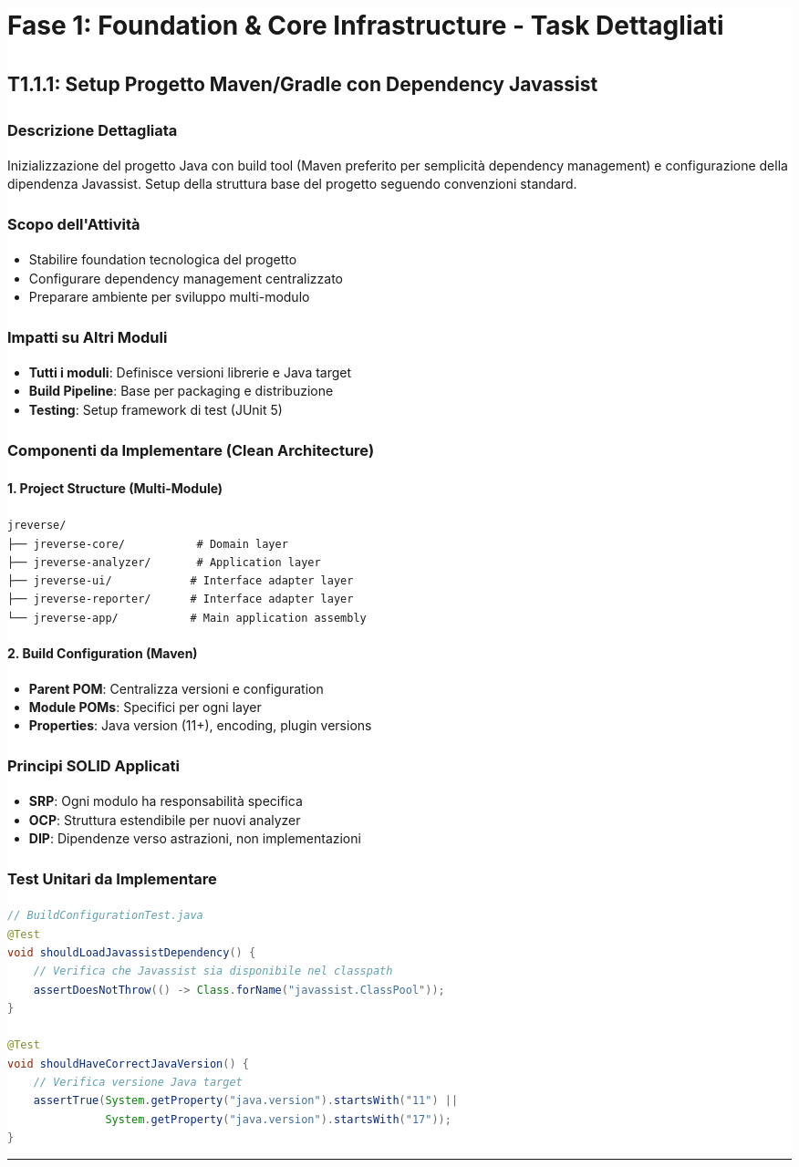 # Fase 1: Foundation & Core Infrastructure - Task Dettagliati

## T1.1.1: Setup Progetto Maven/Gradle con Dependency Javassist

### Descrizione Dettagliata
Inizializzazione del progetto Java con build tool (Maven preferito per semplicità dependency management) e configurazione della dipendenza Javassist. Setup della struttura base del progetto seguendo convenzioni standard.

### Scopo dell'Attività
- Stabilire foundation tecnologica del progetto
- Configurare dependency management centralizzato
- Preparare ambiente per sviluppo multi-modulo

### Impatti su Altri Moduli
- **Tutti i moduli**: Definisce versioni librerie e Java target
- **Build Pipeline**: Base per packaging e distribuzione
- **Testing**: Setup framework di test (JUnit 5)

### Componenti da Implementare (Clean Architecture)

#### 1. Project Structure (Multi-Module)
```
jreverse/
├── jreverse-core/           # Domain layer
├── jreverse-analyzer/       # Application layer  
├── jreverse-ui/            # Interface adapter layer
├── jreverse-reporter/      # Interface adapter layer
└── jreverse-app/           # Main application assembly
```

#### 2. Build Configuration (Maven)
- **Parent POM**: Centralizza versioni e configuration
- **Module POMs**: Specifici per ogni layer
- **Properties**: Java version (11+), encoding, plugin versions

### Principi SOLID Applicati
- **SRP**: Ogni modulo ha responsabilità specifica
- **OCP**: Struttura estendibile per nuovi analyzer
- **DIP**: Dipendenze verso astrazioni, non implementazioni

### Test Unitari da Implementare
```java
// BuildConfigurationTest.java
@Test
void shouldLoadJavassistDependency() {
    // Verifica che Javassist sia disponibile nel classpath
    assertDoesNotThrow(() -> Class.forName("javassist.ClassPool"));
}

@Test
void shouldHaveCorrectJavaVersion() {
    // Verifica versione Java target
    assertTrue(System.getProperty("java.version").startsWith("11") ||
               System.getProperty("java.version").startsWith("17"));
}
```

---